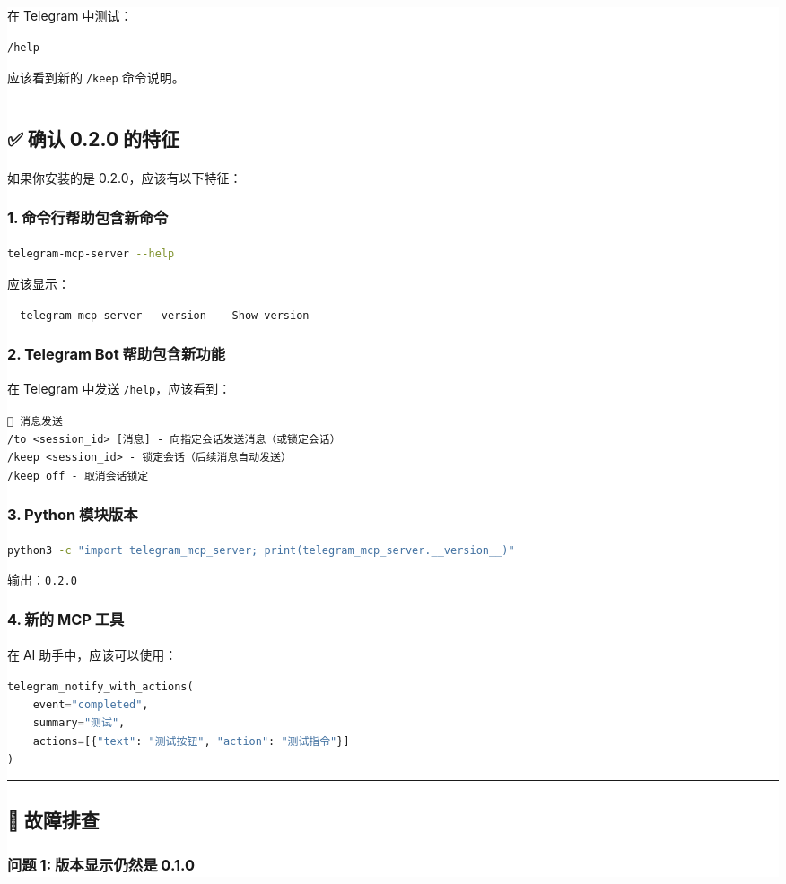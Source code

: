 在 Telegram 中测试：
```
/help
```

应该看到新的 `/keep` 命令说明。

---

## ✅ 确认 0.2.0 的特征

如果你安装的是 0.2.0，应该有以下特征：

### 1. 命令行帮助包含新命令
```bash
telegram-mcp-server --help
```

应该显示：
```
  telegram-mcp-server --version    Show version
```

### 2. Telegram Bot 帮助包含新功能
在 Telegram 中发送 `/help`，应该看到：
```
💬 消息发送
/to <session_id> [消息] - 向指定会话发送消息（或锁定会话）
/keep <session_id> - 锁定会话（后续消息自动发送）
/keep off - 取消会话锁定
```

### 3. Python 模块版本
```bash
python3 -c "import telegram_mcp_server; print(telegram_mcp_server.__version__)"
```

输出：`0.2.0`

### 4. 新的 MCP 工具
在 AI 助手中，应该可以使用：
```python
telegram_notify_with_actions(
    event="completed",
    summary="测试",
    actions=[{"text": "测试按钮", "action": "测试指令"}]
)
```

---

## 🐛 故障排查

### 问题 1: 版本显示仍然是 0.1.0
